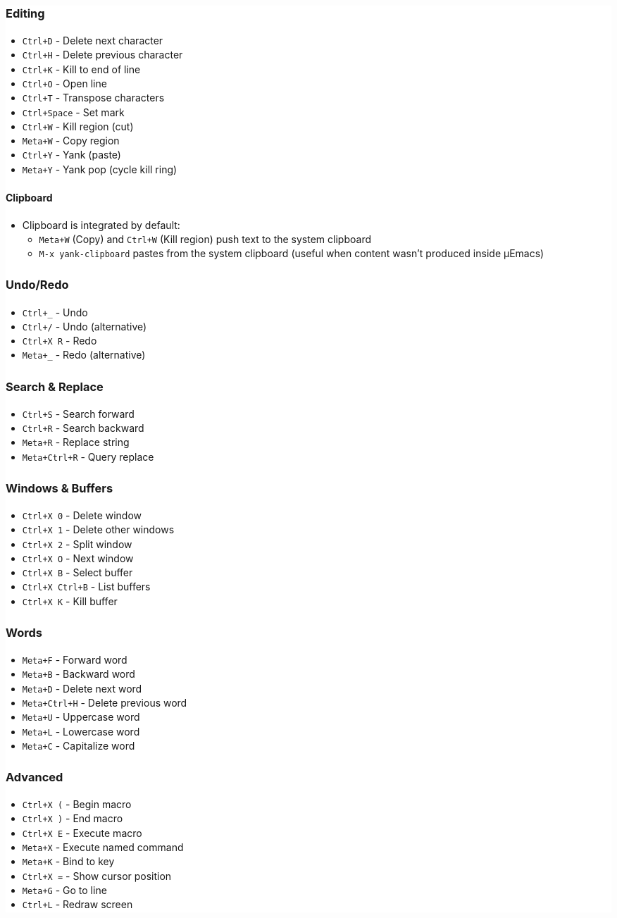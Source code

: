 ### Editing
- `Ctrl+D` - Delete next character
- `Ctrl+H` - Delete previous character
- `Ctrl+K` - Kill to end of line
- `Ctrl+O` - Open line
- `Ctrl+T` - Transpose characters
- `Ctrl+Space` - Set mark
- `Ctrl+W` - Kill region (cut)
- `Meta+W` - Copy region
- `Ctrl+Y` - Yank (paste)
- `Meta+Y` - Yank pop (cycle kill ring)
  
#### Clipboard
- Clipboard is integrated by default:
	- `Meta+W` (Copy) and `Ctrl+W` (Kill region) push text to the system clipboard
	- `M-x yank-clipboard` pastes from the system clipboard (useful when content wasn’t produced inside μEmacs)

### Undo/Redo
- `Ctrl+_` - Undo
- `Ctrl+/` - Undo (alternative)
- `Ctrl+X R` - Redo
- `Meta+_` - Redo (alternative)

### Search & Replace
- `Ctrl+S` - Search forward
- `Ctrl+R` - Search backward
- `Meta+R` - Replace string
- `Meta+Ctrl+R` - Query replace

### Windows & Buffers
- `Ctrl+X 0` - Delete window
- `Ctrl+X 1` - Delete other windows
- `Ctrl+X 2` - Split window
- `Ctrl+X O` - Next window
- `Ctrl+X B` - Select buffer
- `Ctrl+X Ctrl+B` - List buffers
- `Ctrl+X K` - Kill buffer

### Words
- `Meta+F` - Forward word
- `Meta+B` - Backward word
- `Meta+D` - Delete next word
- `Meta+Ctrl+H` - Delete previous word
- `Meta+U` - Uppercase word
- `Meta+L` - Lowercase word
- `Meta+C` - Capitalize word

### Advanced
- `Ctrl+X (` - Begin macro
- `Ctrl+X )` - End macro
- `Ctrl+X E` - Execute macro
- `Meta+X` - Execute named command
- `Meta+K` - Bind to key
- `Ctrl+X =` - Show cursor position
- `Meta+G` - Go to line
- `Ctrl+L` - Redraw screen
